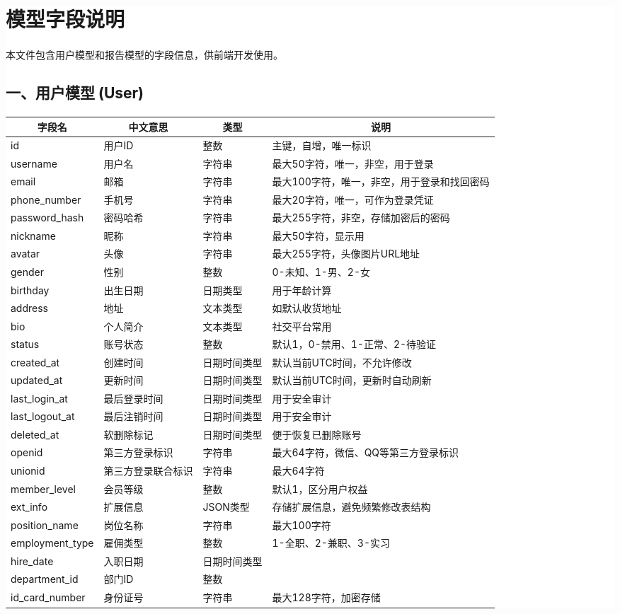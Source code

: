 # 模型字段说明

本文件包含用户模型和报告模型的字段信息，供前端开发使用。

## 一、用户模型 (User)

| 字段名 | 中文意思 | 类型 | 说明 |
|--------|----------|------|------|
| id | 用户ID | 整数 | 主键，自增，唯一标识 |
| username | 用户名 | 字符串 | 最大50字符，唯一，非空，用于登录 |
| email | 邮箱 | 字符串 | 最大100字符，唯一，非空，用于登录和找回密码 |
| phone_number | 手机号 | 字符串 | 最大20字符，唯一，可作为登录凭证 |
| password_hash | 密码哈希 | 字符串 | 最大255字符，非空，存储加密后的密码 |
| nickname | 昵称 | 字符串 | 最大50字符，显示用 |
| avatar | 头像 | 字符串 | 最大255字符，头像图片URL地址 |
| gender | 性别 | 整数 | 0-未知、1-男、2-女 |
| birthday | 出生日期 | 日期类型 | 用于年龄计算 |
| address | 地址 | 文本类型 | 如默认收货地址 |
| bio | 个人简介 | 文本类型 | 社交平台常用 |
| status | 账号状态 | 整数 | 默认1，0-禁用、1-正常、2-待验证 |
| created_at | 创建时间 | 日期时间类型 | 默认当前UTC时间，不允许修改 |
| updated_at | 更新时间 | 日期时间类型 | 默认当前UTC时间，更新时自动刷新 |
| last_login_at | 最后登录时间 | 日期时间类型 | 用于安全审计 |
| last_logout_at | 最后注销时间 | 日期时间类型 | 用于安全审计 |
| deleted_at | 软删除标记 | 日期时间类型 | 便于恢复已删除账号 |
| openid | 第三方登录标识 | 字符串 | 最大64字符，微信、QQ等第三方登录标识 |
| unionid | 第三方登录联合标识 | 字符串 | 最大64字符 |
| member_level | 会员等级 | 整数 | 默认1，区分用户权益 |
| ext_info | 扩展信息 | JSON类型 | 存储扩展信息，避免频繁修改表结构 |
| position_name | 岗位名称 | 字符串 | 最大100字符 |
| employment_type | 雇佣类型 | 整数 | 1-全职、2-兼职、3-实习 |
| hire_date | 入职日期 | 日期时间类型 |  |
| department_id | 部门ID | 整数 |  |
| id_card_number | 身份证号 | 字符串 | 最大128字符，加密存储 |
